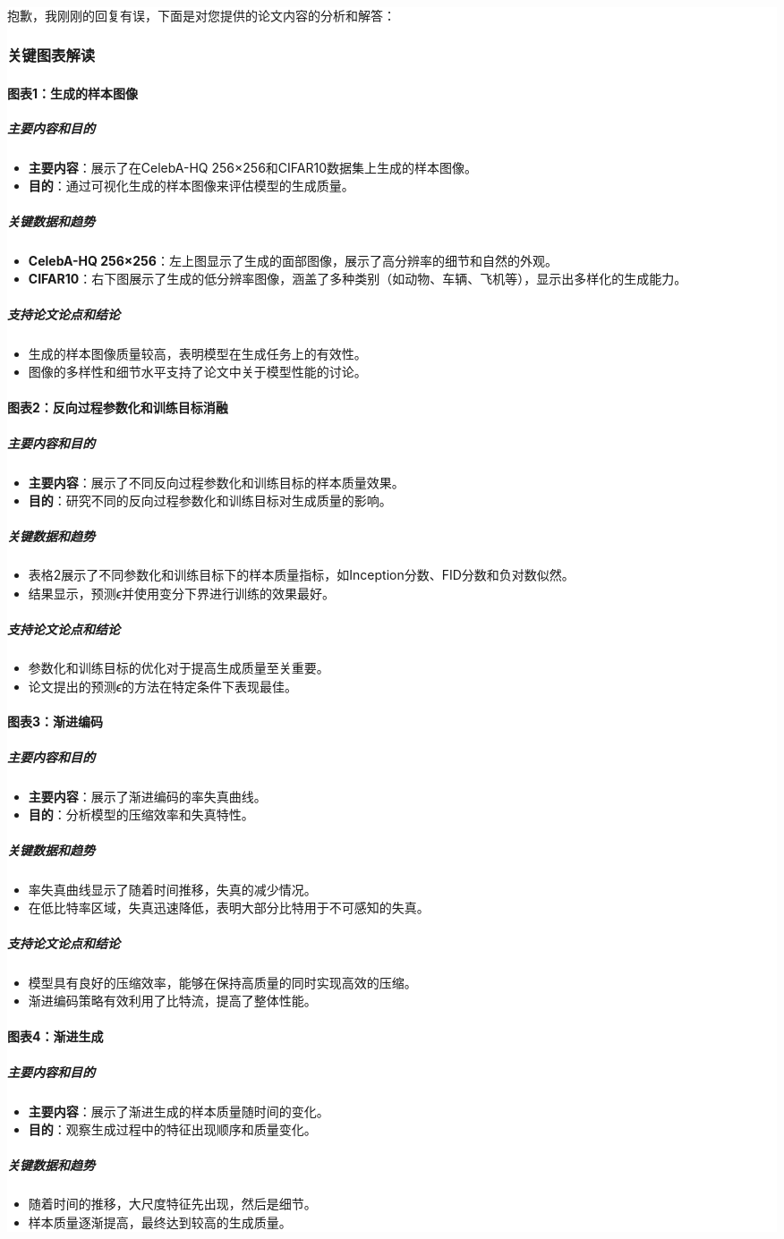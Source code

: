抱歉，我刚刚的回复有误，下面是对您提供的论文内容的分析和解答：

### 关键图表解读

#### 图表1：生成的样本图像
##### 主要内容和目的
- **主要内容**：展示了在CelebA-HQ 256×256和CIFAR10数据集上生成的样本图像。
- **目的**：通过可视化生成的样本图像来评估模型的生成质量。

##### 关键数据和趋势
- **CelebA-HQ 256×256**：左上图显示了生成的面部图像，展示了高分辨率的细节和自然的外观。
- **CIFAR10**：右下图展示了生成的低分辨率图像，涵盖了多种类别（如动物、车辆、飞机等），显示出多样化的生成能力。

##### 支持论文论点和结论
- 生成的样本图像质量较高，表明模型在生成任务上的有效性。
- 图像的多样性和细节水平支持了论文中关于模型性能的讨论。

#### 图表2：反向过程参数化和训练目标消融
##### 主要内容和目的
- **主要内容**：展示了不同反向过程参数化和训练目标的样本质量效果。
- **目的**：研究不同的反向过程参数化和训练目标对生成质量的影响。

##### 关键数据和趋势
- 表格2展示了不同参数化和训练目标下的样本质量指标，如Inception分数、FID分数和负对数似然。
- 结果显示，预测$\epsilon$并使用变分下界进行训练的效果最好。

##### 支持论文论点和结论
- 参数化和训练目标的优化对于提高生成质量至关重要。
- 论文提出的预测$\epsilon$的方法在特定条件下表现最佳。

#### 图表3：渐进编码
##### 主要内容和目的
- **主要内容**：展示了渐进编码的率失真曲线。
- **目的**：分析模型的压缩效率和失真特性。

##### 关键数据和趋势
- 率失真曲线显示了随着时间推移，失真的减少情况。
- 在低比特率区域，失真迅速降低，表明大部分比特用于不可感知的失真。

##### 支持论文论点和结论
- 模型具有良好的压缩效率，能够在保持高质量的同时实现高效的压缩。
- 渐进编码策略有效利用了比特流，提高了整体性能。

#### 图表4：渐进生成
##### 主要内容和目的
- **主要内容**：展示了渐进生成的样本质量随时间的变化。
- **目的**：观察生成过程中的特征出现顺序和质量变化。

##### 关键数据和趋势
- 随着时间的推移，大尺度特征先出现，然后是细节。
- 样本质量逐渐提高，最终达到较高的生成质量。
